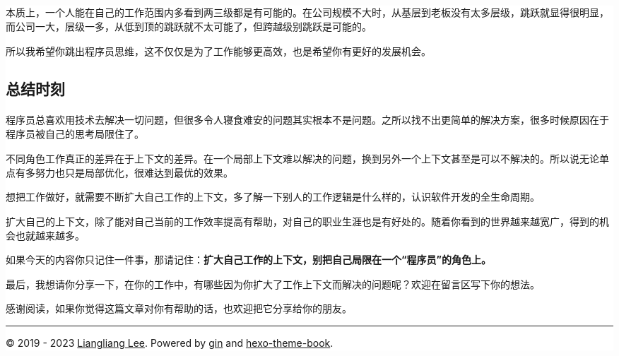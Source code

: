<p>本质上，一个人能在自己的工作范围内多看到两三级都是有可能的。在公司规模不大时，从基层到老板没有太多层级，跳跃就显得很明显，而公司一大，层级一多，从低到顶的跳跃就不太可能了，但跨越级别跳跃是可能的。</p>
<p>所以我希望你跳出程序员思维，这不仅仅是为了工作能够更高效，也是希望你有更好的发展机会。</p>
<h2 id="总结时刻">总结时刻</h2>
<p>程序员总喜欢用技术去解决一切问题，但很多令人寝食难安的问题其实根本不是问题。之所以找不出更简单的解决方案，很多时候原因在于程序员被自己的思考局限住了。</p>
<p>不同角色工作真正的差异在于上下文的差异。在一个局部上下文难以解决的问题，换到另外一个上下文甚至是可以不解决的。所以说无论单点有多努力也只是局部优化，很难达到最优的效果。</p>
<p>想把工作做好，就需要不断扩大自己工作的上下文，多了解一下别人的工作逻辑是什么样的，认识软件开发的全生命周期。</p>
<p>扩大自己的上下文，除了能对自己当前的工作效率提高有帮助，对自己的职业生涯也是有好处的。随着你看到的世界越来越宽广，得到的机会也就越来越多。</p>
<p>如果今天的内容你只记住一件事，那请记住：<strong>扩大自己工作的上下文，别把自己局限在一个“程序员”的角色上。</strong></p>
<p>最后，我想请你分享一下，在你的工作中，有哪些因为你扩大了工作上下文而解决的问题呢？欢迎在留言区写下你的想法。</p>
<p>感谢阅读，如果你觉得这篇文章对你有帮助的话，也欢迎把它分享给你的朋友。</p>
</div>
</div>
<div>
<div id="prePage" style="float: left">
</div>
<div id="nextPage" style="float: right">
</div>
</div>
</div>
</div>
</div>
<div class="copyright">
<hr/>
<p>© 2019 - 2023 <a href="/cdn-cgi/l/email-protection#244848481d1015151413644349454d480a474b49" target="_blank">Liangliang Lee</a>.
                    Powered by <a href="https://github.com/gin-gonic/gin" target="_blank">gin</a> and <a href="https://github.com/kaiiiz/hexo-theme-book" target="_blank">hexo-theme-book</a>.</p>
</div>
</div>
<a class="off-canvas-overlay" onclick="hide_canvas()"></a>
</div>
<script>(function(){function c(){var b=a.contentDocument||a.contentWindow.document;if(b){var d=b.createElement('script');d.innerHTML="window.__CF$cv$params={r:'8f09d9ff4c0384fc',t:'MTczMzk2NjAwMy4wMDAwMDA='};var a=document.createElement('script');a.nonce='';a.src='/cdn-cgi/challenge-platform/scripts/jsd/main.js';document.getElementsByTagName('head')[0].appendChild(a);";b.getElementsByTagName('head')[0].appendChild(d)}}if(document.body){var a=document.createElement('iframe');a.height=1;a.width=1;a.style.position='absolute';a.style.top=0;a.style.left=0;a.style.border='none';a.style.visibility='hidden';document.body.appendChild(a);if('loading'!==document.readyState)c();else if(window.addEventListener)document.addEventListener('DOMContentLoaded',c);else{var e=document.onreadystatechange||function(){};document.onreadystatechange=function(b){e(b);'loading'!==document.readyState&&(document.onreadystatechange=e,c())}}}})();</script></body>

<script src="/static/index.js"></script>
</head></html>